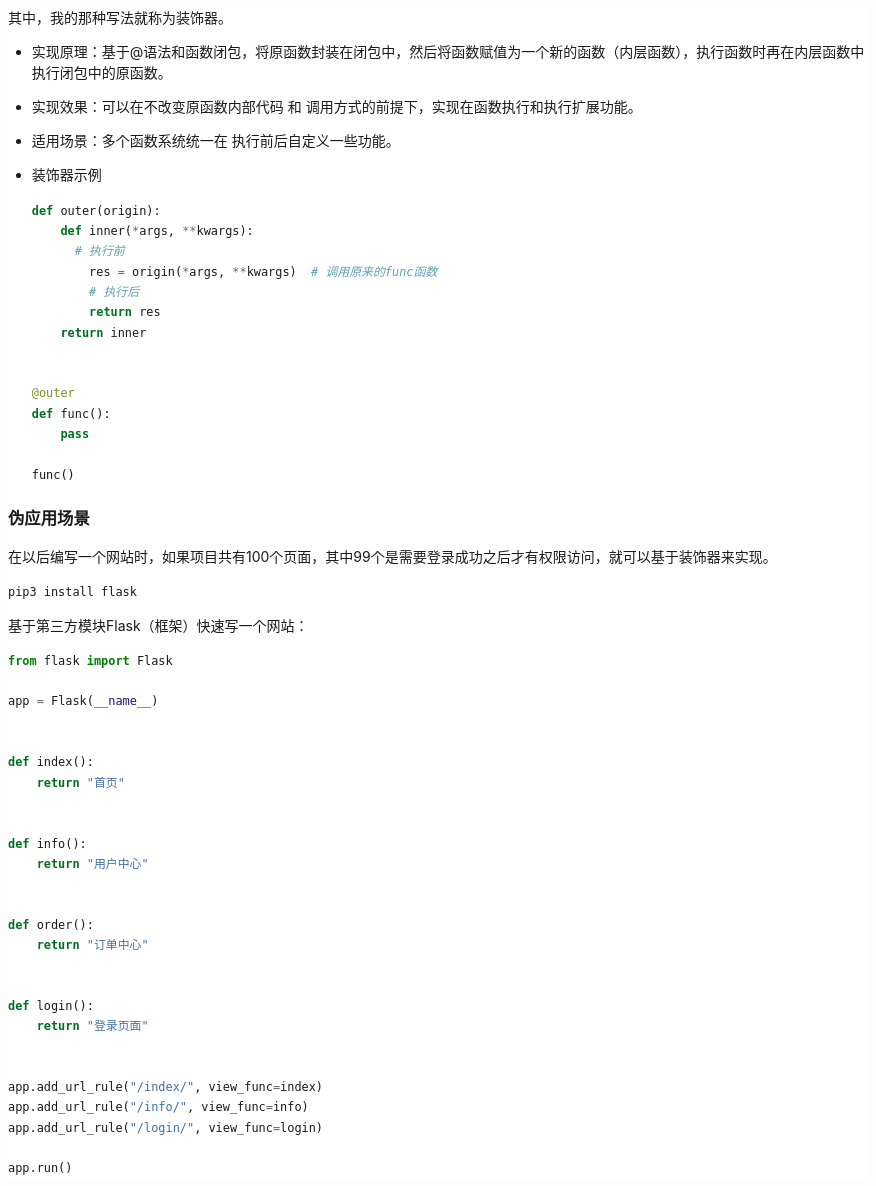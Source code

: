 

其中，我的那种写法就称为装饰器。

- 实现原理：基于@语法和函数闭包，将原函数封装在闭包中，然后将函数赋值为一个新的函数（内层函数），执行函数时再在内层函数中执行闭包中的原函数。

- 实现效果：可以在不改变原函数内部代码 和 调用方式的前提下，实现在函数执行和执行扩展功能。

- 适用场景：多个函数系统统一在 执行前后自定义一些功能。

- 装饰器示例

  ```python
  def outer(origin):
      def inner(*args, **kwargs):
  		# 执行前
          res = origin(*args, **kwargs)  # 调用原来的func函数
          # 执行后
          return res
      return inner
  
  
  @outer
  def func():
      pass
  
  func()
  ```

  



### 伪应用场景

在以后编写一个网站时，如果项目共有100个页面，其中99个是需要登录成功之后才有权限访问，就可以基于装饰器来实现。

```
pip3 install flask
```

基于第三方模块Flask（框架）快速写一个网站：

```python
from flask import Flask

app = Flask(__name__)


def index():
    return "首页"


def info():
    return "用户中心"


def order():
    return "订单中心"


def login():
    return "登录页面"


app.add_url_rule("/index/", view_func=index)
app.add_url_rule("/info/", view_func=info)
app.add_url_rule("/login/", view_func=login)

app.run()
```
